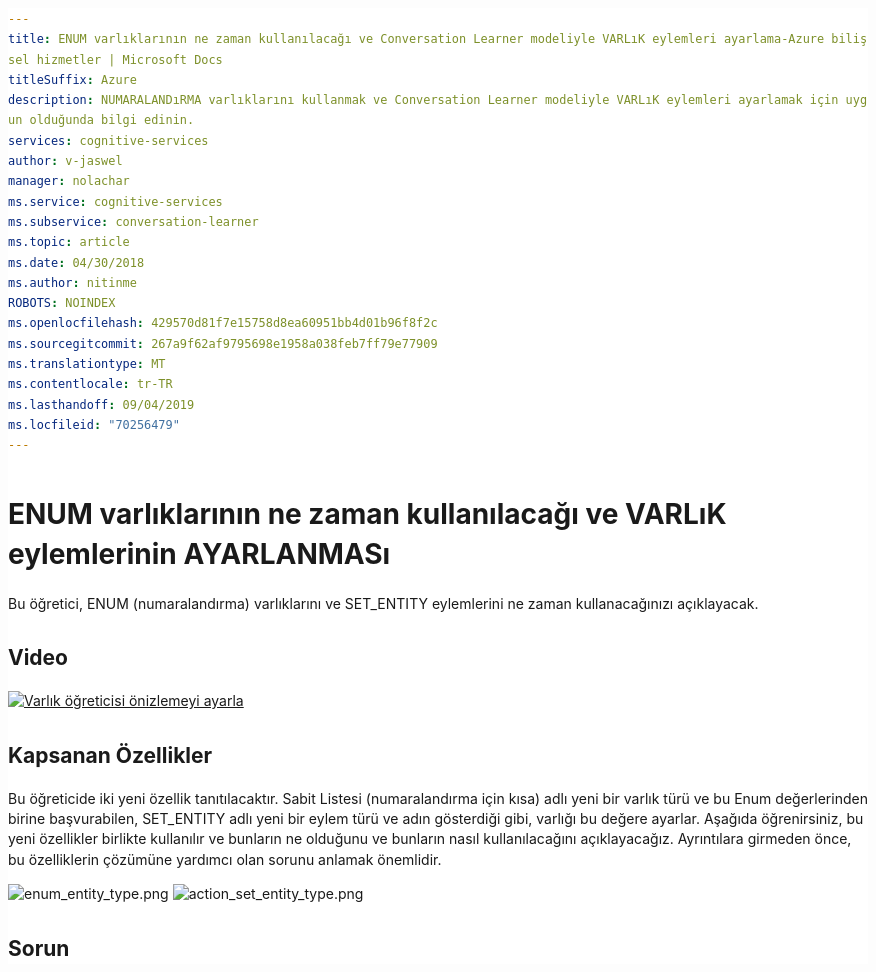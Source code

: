 ```yaml
---
title: ENUM varlıklarının ne zaman kullanılacağı ve Conversation Learner modeliyle VARLıK eylemleri ayarlama-Azure bilişsel hizmetler | Microsoft Docs
titleSuffix: Azure
description: NUMARALANDıRMA varlıklarını kullanmak ve Conversation Learner modeliyle VARLıK eylemleri ayarlamak için uygun olduğunda bilgi edinin.
services: cognitive-services
author: v-jaswel
manager: nolachar
ms.service: cognitive-services
ms.subservice: conversation-learner
ms.topic: article
ms.date: 04/30/2018
ms.author: nitinme
ROBOTS: NOINDEX
ms.openlocfilehash: 429570d81f7e15758d8ea60951bb4d01b96f8f2c
ms.sourcegitcommit: 267a9f62af9795698e1958a038feb7ff79e77909
ms.translationtype: MT
ms.contentlocale: tr-TR
ms.lasthandoff: 09/04/2019
ms.locfileid: "70256479"
---
```

# <a name="when-to-use-enum-entities-and-set-entity-actions"></a>ENUM varlıklarının ne zaman kullanılacağı ve VARLıK eylemlerinin AYARLANMASı

Bu öğretici, ENUM (numaralandırma) varlıklarını ve SET_ENTITY eylemlerini ne zaman kullanacağınızı açıklayacak.

## <a name="video"></a>Video

[![Varlık öğreticisi önizlemeyi ayarla](https://aka.ms/cl_Tutorial_v3_SetEntity_Preview)](https://aka.ms/cl_Tutorial_v3_SetEntity)



## <a name="what-is-covered"></a>Kapsanan Özellikler

Bu öğreticide iki yeni özellik tanıtılacaktır. Sabit Listesi (numaralandırma için kısa) adlı yeni bir varlık türü ve bu Enum değerlerinden birine başvurabilen, SET_ENTITY adlı yeni bir eylem türü ve adın gösterdiği gibi, varlığı bu değere ayarlar. Aşağıda öğrenirsiniz, bu yeni özellikler birlikte kullanılır ve bunların ne olduğunu ve bunların nasıl kullanılacağını açıklayacağız. Ayrıntılara girmeden önce, bu özelliklerin çözümüne yardımcı olan sorunu anlamak önemlidir.

![enum_entity_type.png](../media/tutorial-enum-set-entity/enum_entity_type.png)
![action_set_entity_type.png](../media/tutorial-enum-set-entity/action_set_entity_type.png)

## <a name="problem"></a>Sorun
